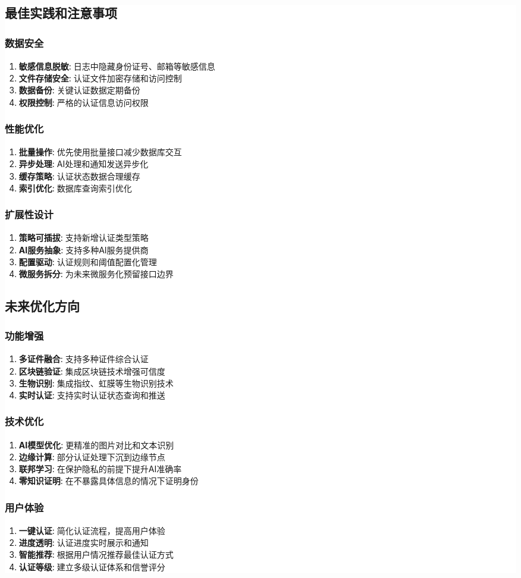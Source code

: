 ## 最佳实践和注意事项

### 数据安全
1. **敏感信息脱敏**: 日志中隐藏身份证号、邮箱等敏感信息
2. **文件存储安全**: 认证文件加密存储和访问控制
3. **数据备份**: 关键认证数据定期备份
4. **权限控制**: 严格的认证信息访问权限

### 性能优化
1. **批量操作**: 优先使用批量接口减少数据库交互
2. **异步处理**: AI处理和通知发送异步化
3. **缓存策略**: 认证状态数据合理缓存
4. **索引优化**: 数据库查询索引优化

### 扩展性设计
1. **策略可插拔**: 支持新增认证类型策略
2. **AI服务抽象**: 支持多种AI服务提供商
3. **配置驱动**: 认证规则和阈值配置化管理
4. **微服务拆分**: 为未来微服务化预留接口边界

## 未来优化方向

### 功能增强
1. **多证件融合**: 支持多种证件综合认证
2. **区块链验证**: 集成区块链技术增强可信度
3. **生物识别**: 集成指纹、虹膜等生物识别技术
4. **实时认证**: 支持实时认证状态查询和推送

### 技术优化
1. **AI模型优化**: 更精准的图片对比和文本识别
2. **边缘计算**: 部分认证处理下沉到边缘节点
3. **联邦学习**: 在保护隐私的前提下提升AI准确率
4. **零知识证明**: 在不暴露具体信息的情况下证明身份

### 用户体验
1. **一键认证**: 简化认证流程，提高用户体验
2. **进度透明**: 认证进度实时展示和通知
3. **智能推荐**: 根据用户情况推荐最佳认证方式
4. **认证等级**: 建立多级认证体系和信誉评分